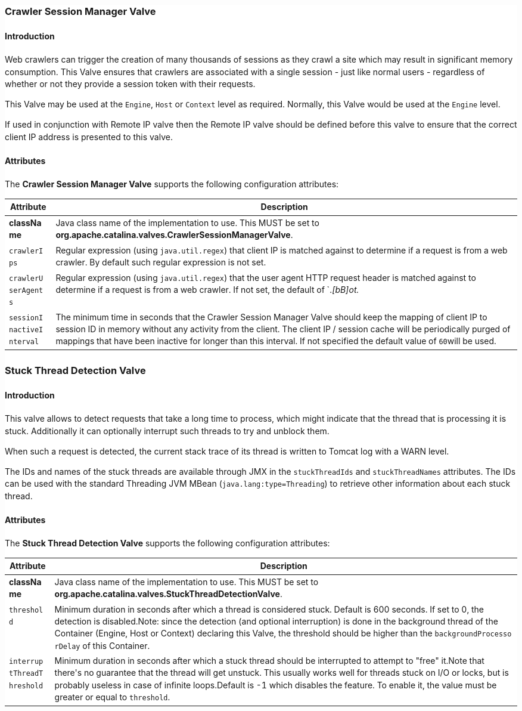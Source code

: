 ### Crawler Session Manager Valve

#### Introduction

Web crawlers can trigger the creation of many thousands of sessions as they crawl a site which may result in significant memory consumption. This Valve ensures that crawlers are associated with a single session - just like normal users - regardless of whether or not they provide a session token with their requests.

This Valve may be used at the `Engine`, `Host` or `Context` level as required. Normally, this Valve would be used at the `Engine` level.

If used in conjunction with Remote IP valve then the Remote IP valve should be defined before this valve to ensure that the correct client IP address is presented to this valve.

#### Attributes

The **Crawler Session Manager Valve** supports the following configuration attributes:

| Attribute                 | Description                              |
| ------------------------- | ---------------------------------------- |
| **className**             | Java class name of the implementation to use. This MUST be set to **org.apache.catalina.valves.CrawlerSessionManagerValve**. |
| `crawlerIps`              | Regular expression (using `java.util.regex`) that client IP is matched against to determine if a request is from a web crawler. By default such regular expression is not set. |
| `crawlerUserAgents`       | Regular expression (using `java.util.regex`) that the user agent HTTP request header is matched against to determine if a request is from a web crawler. If not set, the default of `.*[bB]ot.*|.*Yahoo! Slurp.*|.*Feedfetcher-Google.*` is used. |
| `sessionInactiveInterval` | The minimum time in seconds that the Crawler Session Manager Valve should keep the mapping of client IP to session ID in memory without any activity from the client. The client IP / session cache will be periodically purged of mappings that have been inactive for longer than this interval. If not specified the default value of `60`will be used. |

### Stuck Thread Detection Valve

#### Introduction

This valve allows to detect requests that take a long time to process, which might indicate that the thread that is processing it is stuck. Additionally it can optionally interrupt such threads to try and unblock them.

When such a request is detected, the current stack trace of its thread is written to Tomcat log with a WARN level.

The IDs and names of the stuck threads are available through JMX in the `stuckThreadIds` and `stuckThreadNames` attributes. The IDs can be used with the standard Threading JVM MBean (`java.lang:type=Threading`) to retrieve other information about each stuck thread.

#### Attributes

The **Stuck Thread Detection Valve** supports the following configuration attributes:

| Attribute                  | Description                              |
| -------------------------- | ---------------------------------------- |
| **className**              | Java class name of the implementation to use. This MUST be set to **org.apache.catalina.valves.StuckThreadDetectionValve**. |
| `threshold`                | Minimum duration in seconds after which a thread is considered stuck. Default is 600 seconds. If set to 0, the detection is disabled.Note: since the detection (and optional interruption) is done in the background thread of the Container (Engine, Host or Context) declaring this Valve, the threshold should be higher than the `backgroundProcessorDelay` of this Container. |
| `interruptThreadThreshold` | Minimum duration in seconds after which a stuck thread should be interrupted to attempt to "free" it.Note that there's no guarantee that the thread will get unstuck. This usually works well for threads stuck on I/O or locks, but is probably useless in case of infinite loops.Default is -1 which disables the feature. To enable it, the value must be greater or equal to `threshold`. |
